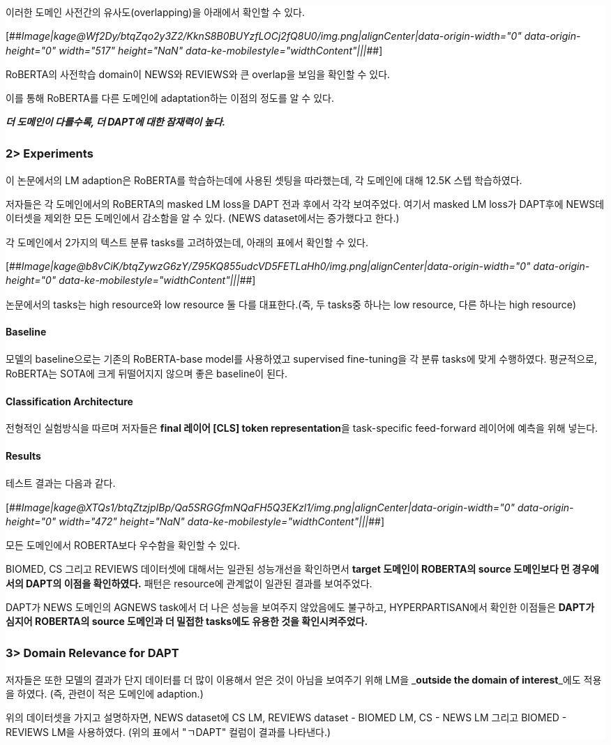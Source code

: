 이러한 도메인 사전간의 유사도(overlapping)을 아래에서 확인할 수 있다.

[##_Image|kage@Wf2Dy/btqZqo2y3Z2/KknS8B0BUYzfLOCj2fQ8U0/img.png|alignCenter|data-origin-width="0" data-origin-height="0" width="517" height="NaN" data-ke-mobilestyle="widthContent"|||_##]

RoBERTA의 사전학습 domain이 NEWS와 REVIEWS와 큰 overlap을 보임을 확인할 수 있다.

이를 통해 RoBERTA를 다른 도메인에 adaptation하는 이점의 정도를 알 수 있다.

_**더 도메인이 다를수록, 더 DAPT에 대한 잠재력이 높다.**_

### **2> Experiments**

이 논문에서의 LM adaption은 RoBERTA를 학습하는데에 사용된 셋팅을 따라했는데, 각 도메인에 대해 12.5K 스텝 학습하였다. 

저자들은 각 도메인에서의 RoBERTA의 masked LM loss을 DAPT 전과 후에서 각각 보여주었다. 여기서 masked LM loss가 DAPT후에 NEWS데이터셋을 제외한 모든 도메인에서 감소함을 알 수 있다. (NEWS dataset에서는 증가했다고 한다.)

각 도메인에서 2가지의 텍스트 분류 tasks를 고려하였는데, 아래의 표에서 확인할 수 있다.

[##_Image|kage@b8vCiK/btqZywzG6zY/Z95KQ855udcVD5FETLaHh0/img.png|alignCenter|data-origin-width="0" data-origin-height="0" data-ke-mobilestyle="widthContent"|||_##]

논문에서의 tasks는 high resource와 low resource 둘 다를 대표한다.(즉, 두 tasks중 하나는 low resource, 다른 하나는 high resource)

#### **Baseline**

모델의 baseline으로는 기존의 RoBERTA-base model를 사용하였고 supervised fine-tuning을 각 분류 tasks에 맞게 수행하였다. 평균적으로, RoBERTA는 SOTA에 크게 뒤떨어지지 않으며 좋은 baseline이 된다.

#### **Classification Architecture**

전형적인 실험방식을 따르며 저자들은 **final 레이어 \[CLS\] token representation**을 task-specific feed-forward 레이어에 예측을 위해 넣는다.

#### **Results**

테스트 결과는 다음과 같다.

[##_Image|kage@XTQs1/btqZtzjpIBp/Qa5SRGGfmNQaFH5Q3EKzl1/img.png|alignCenter|data-origin-width="0" data-origin-height="0" width="472" height="NaN" data-ke-mobilestyle="widthContent"|||_##]

모든 도메인에서 ROBERTA보다 우수함을 확인할 수 있다.

BIOMED, CS 그리고 REVIEWS 데이터셋에 대해서는 일관된 성능개선을 확인하면서 **target 도메인이 ROBERTA의 source 도메인보다 먼 경우에서의 DAPT의 이점을 확인하였다.** 패턴은 resource에 관계없이 일관된 결과를 보여주었다.

DAPT가 NEWS 도메인의 AGNEWS task에서 더 나은 성능을 보여주지 않았음에도 불구하고, HYPERPARTISAN에서 확인한 이점들은 **DAPT가 심지어 ROBERTA의 source 도메인과 더 밀접한 tasks에도 유용한 것을 확인시켜주었다.**

### **3> Domain Relevance for DAPT**

저자들은 또한 모델의 결과가 단지 데이터를 더 많이 이용해서 얻은 것이 아님을 보여주기 위해 LM을 _**outside the domain of interest**_에도 적용을 하였다. (즉, 관련이 적은 도메인에 adaption.)

위의 데이터셋을 가지고 설명하자면, NEWS dataset에 CS LM, REVIEWS dataset - BIOMED LM, CS - NEWS LM 그리고 BIOMED - REVIEWS LM을 사용하였다. (위의 표에서 "ㄱDAPT" 컬럼이 결과를 나타낸다.)
